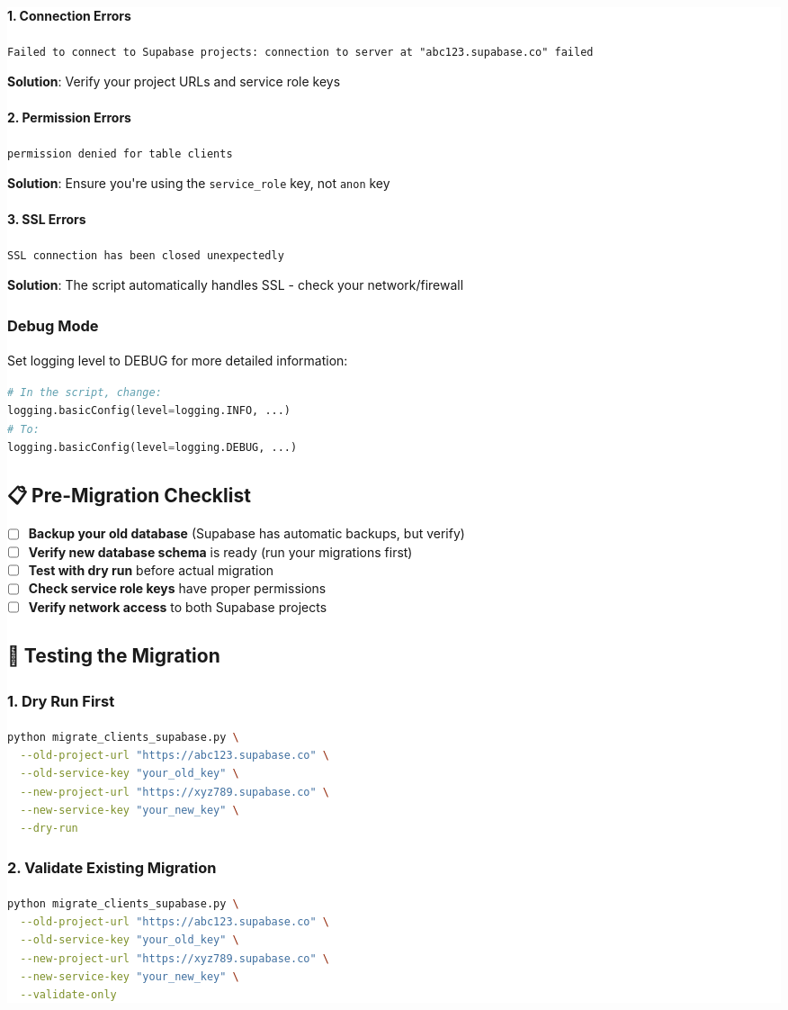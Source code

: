 #### **1. Connection Errors**
```
Failed to connect to Supabase projects: connection to server at "abc123.supabase.co" failed
```
**Solution**: Verify your project URLs and service role keys

#### **2. Permission Errors**
```
permission denied for table clients
```
**Solution**: Ensure you're using the `service_role` key, not `anon` key

#### **3. SSL Errors**
```
SSL connection has been closed unexpectedly
```
**Solution**: The script automatically handles SSL - check your network/firewall

### **Debug Mode**
Set logging level to DEBUG for more detailed information:
```python
# In the script, change:
logging.basicConfig(level=logging.INFO, ...)
# To:
logging.basicConfig(level=logging.DEBUG, ...)
```

## 📋 **Pre-Migration Checklist**

- [ ] **Backup your old database** (Supabase has automatic backups, but verify)
- [ ] **Verify new database schema** is ready (run your migrations first)
- [ ] **Test with dry run** before actual migration
- [ ] **Check service role keys** have proper permissions
- [ ] **Verify network access** to both Supabase projects

## 🧪 **Testing the Migration**

### **1. Dry Run First**
```bash
python migrate_clients_supabase.py \
  --old-project-url "https://abc123.supabase.co" \
  --old-service-key "your_old_key" \
  --new-project-url "https://xyz789.supabase.co" \
  --new-service-key "your_new_key" \
  --dry-run
```

### **2. Validate Existing Migration**
```bash
python migrate_clients_supabase.py \
  --old-project-url "https://abc123.supabase.co" \
  --old-service-key "your_old_key" \
  --new-project-url "https://xyz789.supabase.co" \
  --new-service-key "your_new_key" \
  --validate-only
```
